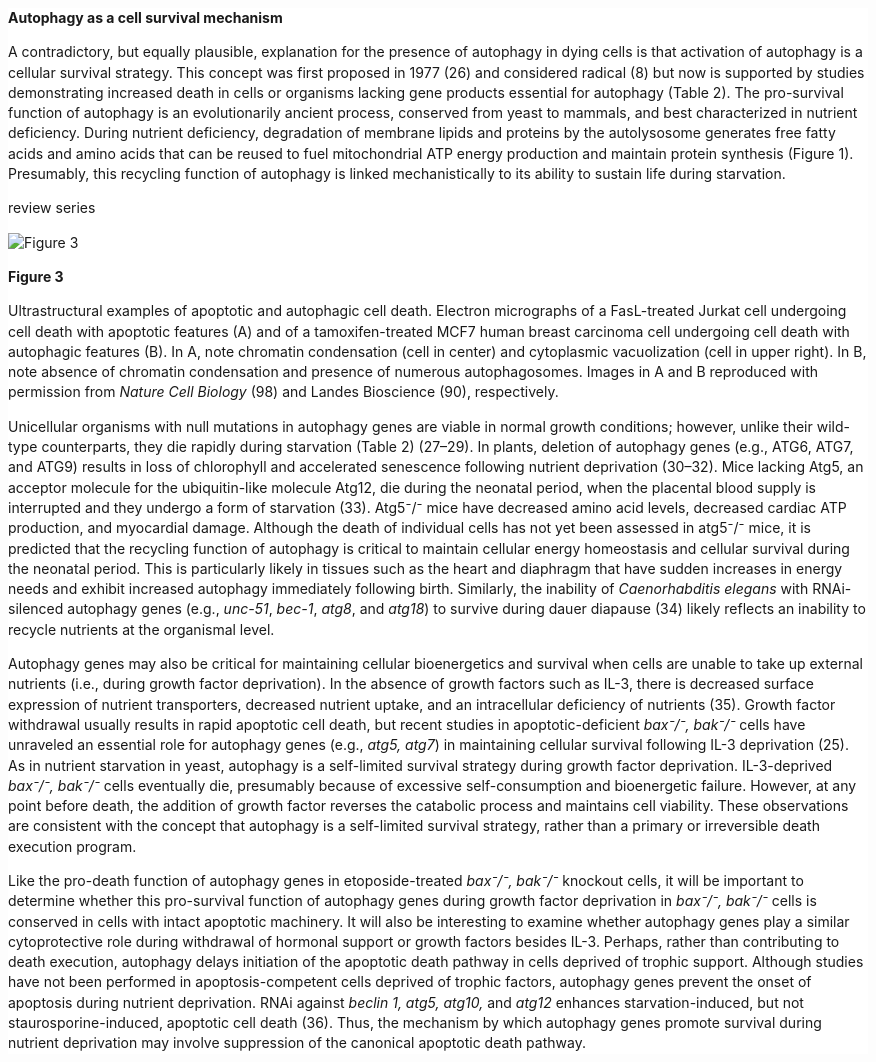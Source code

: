 **Autophagy as a cell survival mechanism**

A contradictory, but equally plausible, explanation for the presence of autophagy in dying cells is that activation of autophagy is a cellular survival strategy. This concept was first proposed in 1977 (26) and considered radical (8) but now is supported by studies demonstrating increased death in cells or organisms lacking gene products essential for autophagy (Table 2). The pro-survival function of autophagy is an evolutionarily ancient process, conserved from yeast to mammals, and best characterized in nutrient deficiency. During nutrient deficiency, degradation of membrane lipids and proteins by the autolysosome generates free fatty acids and amino acids that can be reused to fuel mitochondrial ATP energy production and maintain protein synthesis (Figure 1). Presumably, this recycling function of autophagy is linked mechanistically to its ability to sustain life during starvation.

review series

![Figure 3](image.png)

**Figure 3**

Ultrastructural examples of apoptotic and autophagic cell death. Electron micrographs of a FasL-treated Jurkat cell undergoing cell death with apoptotic features (A) and of a tamoxifen-treated MCF7 human breast carcinoma cell undergoing cell death with autophagic features (B). In A, note chromatin condensation (cell in center) and cytoplasmic vacuolization (cell in upper right). In B, note absence of chromatin condensation and presence of numerous autophagosomes. Images in A and B reproduced with permission from *Nature Cell Biology* (98) and Landes Bioscience (90), respectively.

Unicellular organisms with null mutations in autophagy genes are viable in normal growth conditions; however, unlike their wild-type counterparts, they die rapidly during starvation (Table 2) (27–29). In plants, deletion of autophagy genes (e.g., ATG6, ATG7, and ATG9) results in loss of chlorophyll and accelerated senescence following nutrient deprivation (30–32). Mice lacking Atg5, an acceptor molecule for the ubiquitin-like molecule Atg12, die during the neonatal period, when the placental blood supply is interrupted and they undergo a form of starvation (33). Atg5⁻/⁻ mice have decreased amino acid levels, decreased cardiac ATP production, and myocardial damage. Although the death of individual cells has not yet been assessed in atg5⁻/⁻ mice, it is predicted that the recycling function of autophagy is critical to maintain cellular energy homeostasis and cellular survival during the neonatal period. This is particularly likely in tissues such as the heart and diaphragm that have sudden increases in energy needs and exhibit increased autophagy immediately following birth. Similarly, the inability of *Caenorhabditis elegans* with RNAi-silenced autophagy genes (e.g., *unc-51*, *bec-1*, *atg8*, and *atg18*) to survive during dauer diapause (34) likely reflects an inability to recycle nutrients at the organismal level.

Autophagy genes may also be critical for maintaining cellular bioenergetics and survival when cells are unable to take up external nutrients (i.e., during growth factor deprivation). In the absence of growth factors such as IL-3, there is decreased surface expression of nutrient transporters, decreased nutrient uptake, and an intracellular deficiency of nutrients (35). Growth factor withdrawal usually results in rapid apoptotic cell death, but recent studies in apoptotic-deficient *bax⁻/⁻, bak⁻/⁻* cells have unraveled an essential role for autophagy genes (e.g., *atg5, atg7*) in maintaining cellular survival following IL-3 deprivation (25). As in nutrient starvation in yeast, autophagy is a self-limited survival strategy during growth factor deprivation. IL-3-deprived *bax⁻/⁻, bak⁻/⁻* cells eventually die, presumably because of excessive self-consumption and bioenergetic failure. However, at any point before death, the addition of growth factor reverses the catabolic process and maintains cell viability. These observations are consistent with the concept that autophagy is a self-limited survival strategy, rather than a primary or irreversible death execution program.

Like the pro-death function of autophagy genes in etoposide-treated *bax⁻/⁻, bak⁻/⁻* knockout cells, it will be important to determine whether this pro-survival function of autophagy genes during growth factor deprivation in *bax⁻/⁻, bak⁻/⁻* cells is conserved in cells with intact apoptotic machinery. It will also be interesting to examine whether autophagy genes play a similar cytoprotective role during withdrawal of hormonal support or growth factors besides IL-3. Perhaps, rather than contributing to death execution, autophagy delays initiation of the apoptotic death pathway in cells deprived of trophic support. Although studies have not been performed in apoptosis-competent cells deprived of trophic factors, autophagy genes prevent the onset of apoptosis during nutrient deprivation. RNAi against *beclin 1, atg5, atg10,* and *atg12* enhances starvation-induced, but not staurosporine-induced, apoptotic cell death (36). Thus, the mechanism by which autophagy genes promote survival during nutrient deprivation may involve suppression of the canonical apoptotic death pathway.
